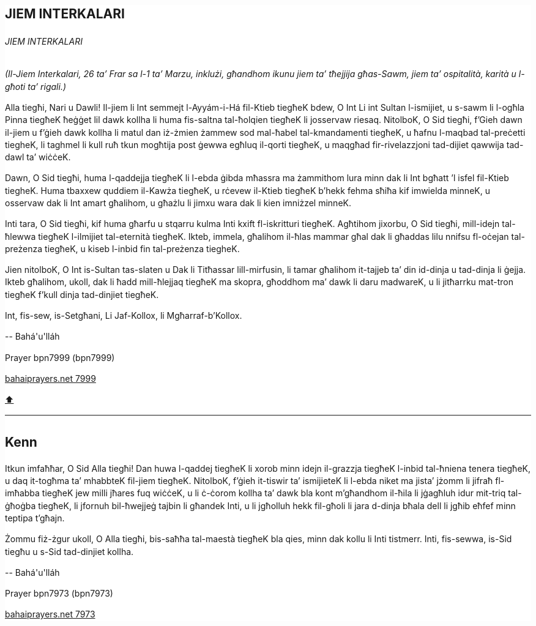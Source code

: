 <a id="JIEM+INTERKALARI"></a> 
## JIEM INTERKALARI

<a id="bpn7999"></a> 
<div class="prayer"><h6>JIEM INTERKALARI </h6><p><i>(Il-Jiem Interkalari, 26 ta’ Frar sa l-1 ta’ Marzu, inklużi, għandhom ikunu jiem ta’ tħejjija għas-Sawm, jiem ta’ ospitalità, karità u l-għoti ta’ rigali.)</i></p><p class='dropCap'>Alla tiegħi, Nari u Dawli! Il-jiem li Int semmejt l-Ayyám-i-Há  fil-Ktieb tiegħeK bdew, O Int Li int Sultan l-ismijiet, u s-sawm li l-ogħla Pinna tiegħeK ħeġġet lil dawk kollha li huma fis-saltna tal-ħolqien tiegħeK li josservaw riesaq. NitolboK, O Sid tiegħi, f’Gieh dawn il-jiem u f’ġieh dawk kollha li matul dan iż-żmien żammew sod mal-ħabel tal-kmandamenti tiegħeK, u ħafnu l-maqbad tal-preċetti tiegheK, li taghmel li kull ruħ tkun mogħtija post ġewwa egħluq il-qorti tiegħeK, u maqgħad fir-rivelazzjoni tad-dijiet qawwija tad-dawl ta’ wiċċeK.</p><p>Dawn, O Sid tiegħi, huma l-qaddejja tiegħeK li l-ebda ġibda mħassra ma żammithom lura minn dak li Int bgħatt ’l isfel fil-Ktieb tiegheK. Huma tbaxxew quddiem il-Kawża tiegħeK, u rċevew il-Ktieb tiegħeK b’hekk fehma sħiħa kif imwielda minneK, u osservaw dak li Int amart għalihom, u għażlu li jimxu wara dak li kien imniżzel minneK.</p><p>Inti tara, O Sid tiegħi, kif huma għarfu u stqarru kulma Inti kxift fl-iskritturi tiegħeK. Agħtihom jixorbu, O Sid tiegħi, mill-idejn tal-ħlewwa tiegħeK l-ilmijiet tal-eternità tiegħeK. Ikteb, immela, għalihom il-ħlas mammar għal dak li għaddas lilu nnifsu fl-oċejan tal-preżenza tiegħeK, u kiseb l-inbid fin tal-preżenza tiegheK.</p><p>Jien nitolboK, O Int is-Sultan tas-slaten u Dak li Titħassar lill-mirfusin, li tamar għalihom it-tajjeb ta’ din id-dinja u tad-dinja li ġejja. Ikteb għalihom, ukoll, dak li ħadd mill-ħlejjaq tiegħeK ma skopra, għoddhom ma’ dawk li daru madwareK, u li jitħarrku mat-tron tiegħeK f’kull dinja tad-dinjiet tiegħeK.</p><p>Int, fis-sew, is-Setgħani, Li Jaf-Kollox, li Mgħarraf-b’Kollox.</p></div>

-- Bahá'u'lláh

Prayer bpn7999 (bpn7999) 

[bahaiprayers.net 7999](https://bahaiprayers.net/Book/Single/69/7999)

[⬆️](#top)

----



<a id="Kenn"></a> 
## Kenn

<a id="bpn7973"></a> 
<div class="prayer"><p class='dropCap'>Itkun imfaħħar, O Sid Alla tiegħi! Dan huwa l-qaddej tiegħeK li xorob minn idejn il-grazzja tiegħeK l-inbid tal-ħniena tenera tiegħeK, u daq it-togħma ta’ mhabbteK fil-jiem tiegħeK. NitolboK, f’ġieh it-tiswir ta’ ismijieteK li l-ebda niket ma jista’ jżomm li jifraħ fl-imħabba tiegħeK jew milli jħares fuq wiċċeK, u li ċ-ċorom kollha ta’ dawk bla kont m’għandhom il-ħila li jġagħluh idur mit-triq tal-ġħoġba tiegħeK, li jfornuh bil-ħwejjeġ tajbin li għandek Inti, u li jgħolluh hekk fil-għoli li jara d-dinja bħala dell li jgħib eħfef minn teptipa t’għajn.</p><p>Żommu fiż-żgur ukoll, O Alla tiegħi, bis-saħħa tal-maestà tiegħeK bla qies, minn dak kollu li Inti tistmerr. Inti, fis-sewwa, is-Sid tiegħu u s-Sid tad-dinjiet kollha.</p></div>

-- Bahá'u'lláh

Prayer bpn7973 (bpn7973) 

[bahaiprayers.net 7973](https://bahaiprayers.net/Book/Single/69/7973)
